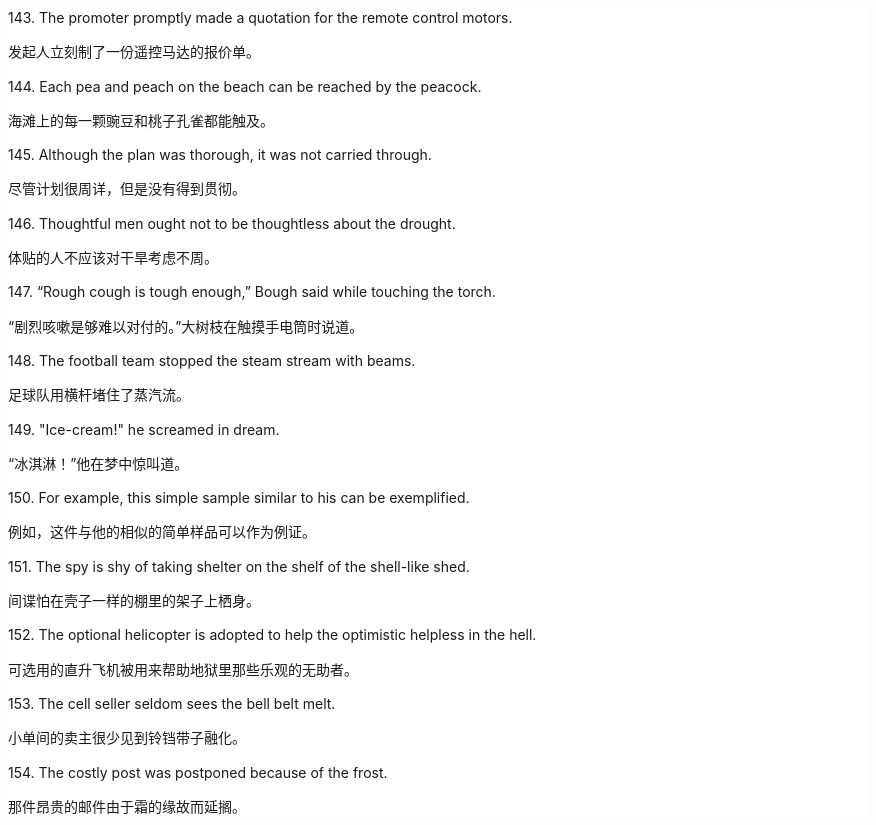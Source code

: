
143\. The promoter promptly made a quotation for the remote control motors.

&#x20;    发起人立刻制了一份遥控马达的报价单。



144\. Each pea and peach on the beach can be reached by the peacock.

&#x20;    海滩上的每一颗豌豆和桃子孔雀都能触及。



145\. Although the plan was thorough, it was not carried through.

&#x20;    尽管计划很周详，但是没有得到贯彻。



146\. Thoughtful men ought not to be thoughtless about the drought.

&#x20;    体贴的人不应该对干旱考虑不周。



147\. “Rough cough is tough enough,” Bough said while touching the torch.

&#x20;    “剧烈咳嗽是够难以对付的。”大树枝在触摸手电筒时说道。



148\. The football team stopped the steam stream with beams.

&#x20;    足球队用横杆堵住了蒸汽流。



149\. "Ice-cream!" he screamed in dream.

&#x20;    “冰淇淋！”他在梦中惊叫道。



150\. For example, this simple sample similar to his can be exemplified.

&#x20;    例如，这件与他的相似的简单样品可以作为例证。



151\. The spy is shy of taking shelter on the shelf of the shell-like shed.

&#x20;    间谍怕在壳子一样的棚里的架子上栖身。



152\. The optional helicopter is adopted to help the optimistic helpless in the hell.

&#x20;    可选用的直升飞机被用来帮助地狱里那些乐观的无助者。



153\. The cell seller seldom sees the bell belt melt.

&#x20;    小单间的卖主很少见到铃铛带子融化。



154\. The costly post was postponed because of the frost.

&#x20;    那件昂贵的邮件由于霜的缘故而延搁。


